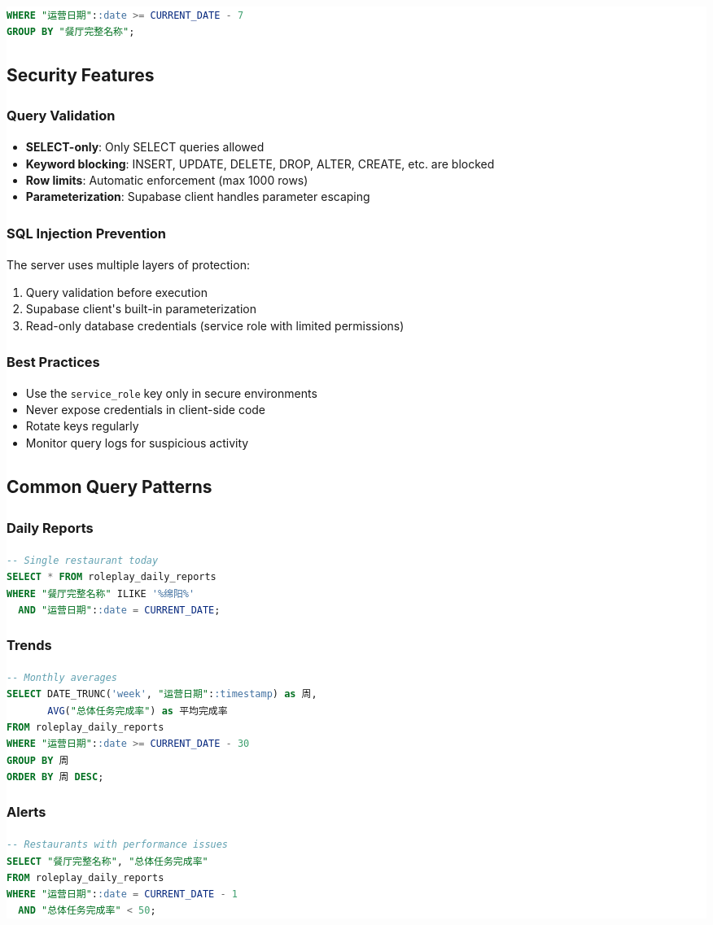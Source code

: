 ```sql
WHERE "运营日期"::date >= CURRENT_DATE - 7
GROUP BY "餐厅完整名称";
```

## Security Features

### Query Validation
- **SELECT-only**: Only SELECT queries allowed
- **Keyword blocking**: INSERT, UPDATE, DELETE, DROP, ALTER, CREATE, etc. are blocked
- **Row limits**: Automatic enforcement (max 1000 rows)
- **Parameterization**: Supabase client handles parameter escaping

### SQL Injection Prevention
The server uses multiple layers of protection:
1. Query validation before execution
2. Supabase client's built-in parameterization
3. Read-only database credentials (service role with limited permissions)

### Best Practices
- Use the `service_role` key only in secure environments
- Never expose credentials in client-side code
- Rotate keys regularly
- Monitor query logs for suspicious activity

## Common Query Patterns

### Daily Reports
```sql
-- Single restaurant today
SELECT * FROM roleplay_daily_reports
WHERE "餐厅完整名称" ILIKE '%绵阳%'
  AND "运营日期"::date = CURRENT_DATE;
```

### Trends
```sql
-- Monthly averages
SELECT DATE_TRUNC('week', "运营日期"::timestamp) as 周,
       AVG("总体任务完成率") as 平均完成率
FROM roleplay_daily_reports
WHERE "运营日期"::date >= CURRENT_DATE - 30
GROUP BY 周
ORDER BY 周 DESC;
```

### Alerts
```sql
-- Restaurants with performance issues
SELECT "餐厅完整名称", "总体任务完成率"
FROM roleplay_daily_reports
WHERE "运营日期"::date = CURRENT_DATE - 1
  AND "总体任务完成率" < 50;
```
